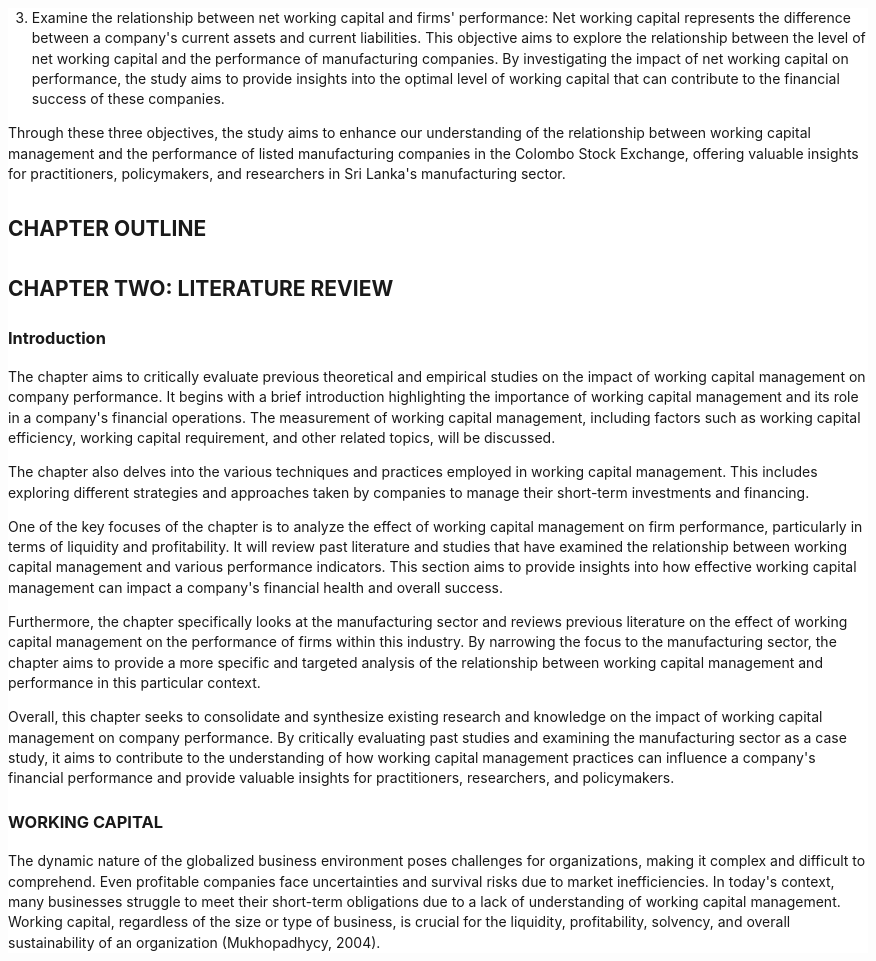 3. Examine the relationship between net working capital and firms' performance: Net working capital represents the difference between a company's current assets and current liabilities. This objective aims to explore the relationship between the level of net working capital and the performance of manufacturing companies. By investigating the impact of net working capital on performance, the study aims to provide insights into the optimal level of working capital that can contribute to the financial success of these companies.
    

Through these three objectives, the study aims to enhance our understanding of the relationship between working capital management and the performance of listed manufacturing companies in the Colombo Stock Exchange, offering valuable insights for practitioners, policymakers, and researchers in Sri Lanka's manufacturing sector.


## CHAPTER OUTLINE
## CHAPTER TWO: LITERATURE REVIEW
### Introduction
The chapter aims to critically evaluate previous theoretical and empirical studies on the impact of working capital management on company performance. It begins with a brief introduction highlighting the importance of working capital management and its role in a company's financial operations. The measurement of working capital management, including factors such as working capital efficiency, working capital requirement, and other related topics, will be discussed.

The chapter also delves into the various techniques and practices employed in working capital management. This includes exploring different strategies and approaches taken by companies to manage their short-term investments and financing.

One of the key focuses of the chapter is to analyze the effect of working capital management on firm performance, particularly in terms of liquidity and profitability. It will review past literature and studies that have examined the relationship between working capital management and various performance indicators. This section aims to provide insights into how effective working capital management can impact a company's financial health and overall success.

Furthermore, the chapter specifically looks at the manufacturing sector and reviews previous literature on the effect of working capital management on the performance of firms within this industry. By narrowing the focus to the manufacturing sector, the chapter aims to provide a more specific and targeted analysis of the relationship between working capital management and performance in this particular context.

Overall, this chapter seeks to consolidate and synthesize existing research and knowledge on the impact of working capital management on company performance. By critically evaluating past studies and examining the manufacturing sector as a case study, it aims to contribute to the understanding of how working capital management practices can influence a company's financial performance and provide valuable insights for practitioners, researchers, and policymakers.

### WORKING CAPITAL

The dynamic nature of the globalized business environment poses challenges for organizations, making it complex and difficult to comprehend. Even profitable companies face uncertainties and survival risks due to market inefficiencies. In today's context, many businesses struggle to meet their short-term obligations due to a lack of understanding of working capital management. Working capital, regardless of the size or type of business, is crucial for the liquidity, profitability, solvency, and overall sustainability of an organization (Mukhopadhycy, 2004).

